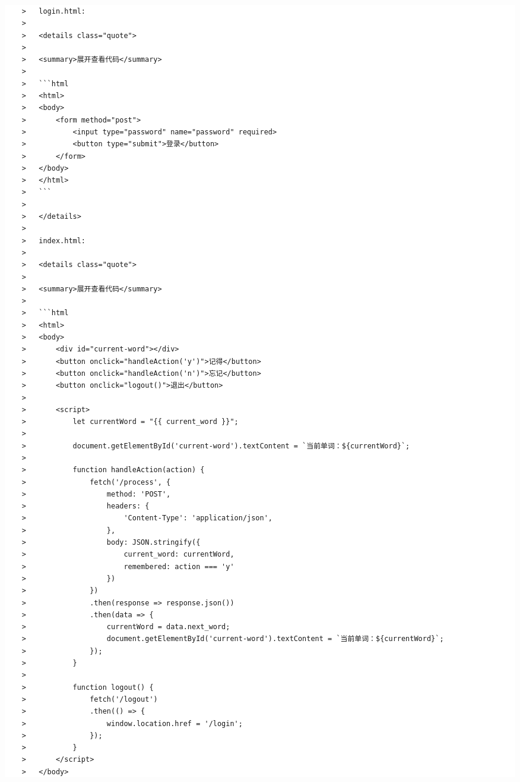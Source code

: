         >   login.html:
        >
        >   <details class="quote">
        >
        >   <summary>展开查看代码</summary>
        >
        >   ```html
        >   <html>
        >   <body>
        >       <form method="post">
        >           <input type="password" name="password" required>
        >           <button type="submit">登录</button>
        >       </form>
        >   </body>
        >   </html>
        >   ```
        >
        >   </details>
        >
        >   index.html:
        >
        >   <details class="quote">
        >
        >   <summary>展开查看代码</summary>
        >
        >   ```html
        >   <html>
        >   <body>
        >       <div id="current-word"></div>
        >       <button onclick="handleAction('y')">记得</button>
        >       <button onclick="handleAction('n')">忘记</button>
        >       <button onclick="logout()">退出</button>
        >   
        >       <script>
        >           let currentWord = "{{ current_word }}";
        >   
        >           document.getElementById('current-word').textContent = `当前单词：${currentWord}`;
        >   
        >           function handleAction(action) {
        >               fetch('/process', {
        >                   method: 'POST',
        >                   headers: {
        >                       'Content-Type': 'application/json',
        >                   },
        >                   body: JSON.stringify({
        >                       current_word: currentWord,
        >                       remembered: action === 'y'
        >                   })
        >               })
        >               .then(response => response.json())
        >               .then(data => {
        >                   currentWord = data.next_word;
        >                   document.getElementById('current-word').textContent = `当前单词：${currentWord}`;
        >               });
        >           }
        >   
        >           function logout() {
        >               fetch('/logout')
        >               .then(() => {
        >                   window.location.href = '/login';
        >               });
        >           }
        >       </script>
        >   </body>